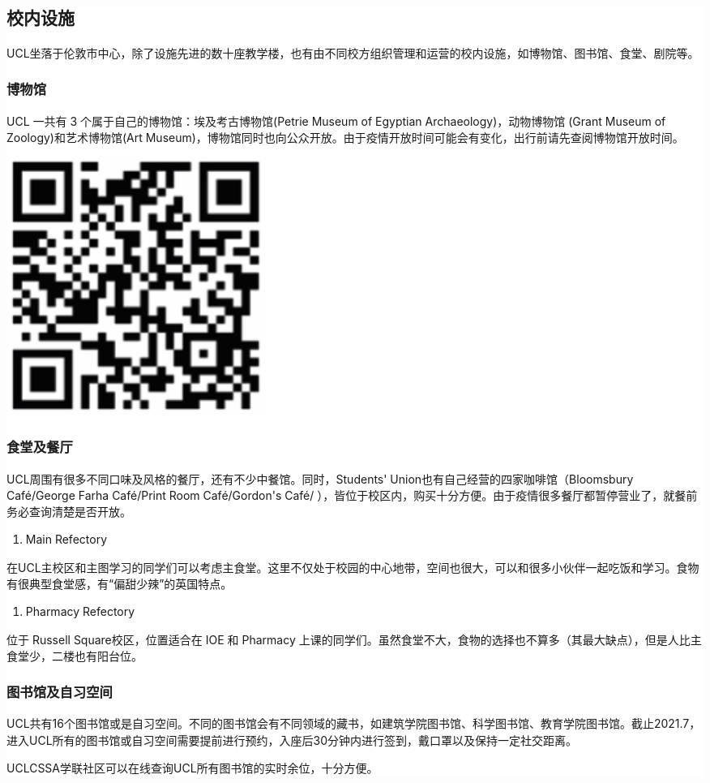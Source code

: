 ## 校内设施

UCL坐落于伦敦市中心，除了设施先进的数十座教学楼，也有由不同校方组织管理和运营的校内设施，如博物馆、图书馆、食堂、剧院等。

### 博物馆

UCL 一共有 3 个属于自己的博物馆：埃及考古博物馆\(Petrie Museum of Egyptian Archaeology\)，动物博物馆 \(Grant Museum of Zoology\)和艺术博物馆\(Art Museum\)，博物馆同时也向公众开放。由于疫情开放时间可能会有变化，出行前请先查阅博物馆开放时间。

![&#x5173;&#x4E8E;&#x66F4;&#x591A;&#x4F11;&#x95F2;&#x533A;&#x57DF;&#x4ECB;&#x7ECD;&#x8BF7;&#x626B;&#x63CF;&#x4E8C;&#x7EF4;&#x7801;&#x67E5;&#x770B;&#x63A8;&#x6587;](.gitbook/assets/jie-ping-20210819-shang-wu-1.54.48.png)

### 食堂及餐厅

UCL周围有很多不同口味及风格的餐厅，还有不少中餐馆。同时，Students' Union也有自己经营的四家咖啡馆（Bloomsbury Café/George Farha Café/Print Room Café/Gordon's Café/ ），皆位于校区内，购买十分方便。由于疫情很多餐厅都暂停营业了，就餐前务必查询清楚是否开放。

1. Main Refectory

在UCL主校区和主图学习的同学们可以考虑主食堂。这里不仅处于校园的中心地带，空间也很大，可以和很多小伙伴一起吃饭和学习。食物有很典型食堂感，有“偏甜少辣”的英国特点。

1. Pharmacy Refectory

位于 Russell Square校区，位置适合在 IOE 和 Pharmacy 上课的同学们。虽然食堂不大，食物的选择也不算多（其最大缺点），但是人比主食堂少，二楼也有阳台位。

### 图书馆及自习空间

UCL共有16个图书馆或是自习空间。不同的图书馆会有不同领域的藏书，如建筑学院图书馆、科学图书馆、教育学院图书馆。截止2021.7，进入UCL所有的图书馆或自习空间需要提前进行预约，入座后30分钟内进行签到，戴口罩以及保持一定社交距离。

UCLCSSA学联社区可以在线查询UCL所有图书馆的实时余位，十分方便。
